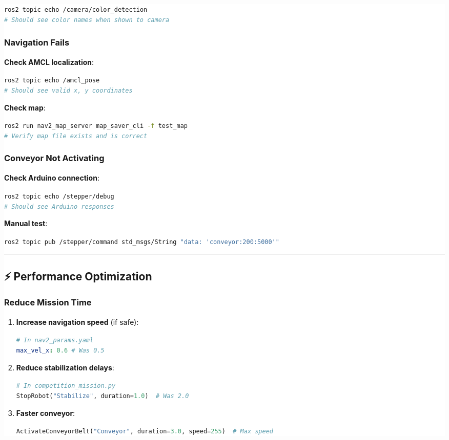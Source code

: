```bash
ros2 topic echo /camera/color_detection
# Should see color names when shown to camera
```

### Navigation Fails

**Check AMCL localization**:

```bash
ros2 topic echo /amcl_pose
# Should see valid x, y coordinates
```

**Check map**:

```bash
ros2 run nav2_map_server map_saver_cli -f test_map
# Verify map file exists and is correct
```

### Conveyor Not Activating

**Check Arduino connection**:

```bash
ros2 topic echo /stepper/debug
# Should see Arduino responses
```

**Manual test**:

```bash
ros2 topic pub /stepper/command std_msgs/String "data: 'conveyor:200:5000'"
```

---

## ⚡ Performance Optimization

### Reduce Mission Time

1. **Increase navigation speed** (if safe):

   ```yaml
   # In nav2_params.yaml
   max_vel_x: 0.6 # Was 0.5
   ```

2. **Reduce stabilization delays**:

   ```python
   # In competition_mission.py
   StopRobot("Stabilize", duration=1.0)  # Was 2.0
   ```

3. **Faster conveyor**:

   ```python
   ActivateConveyorBelt("Conveyor", duration=3.0, speed=255)  # Max speed
   ```
